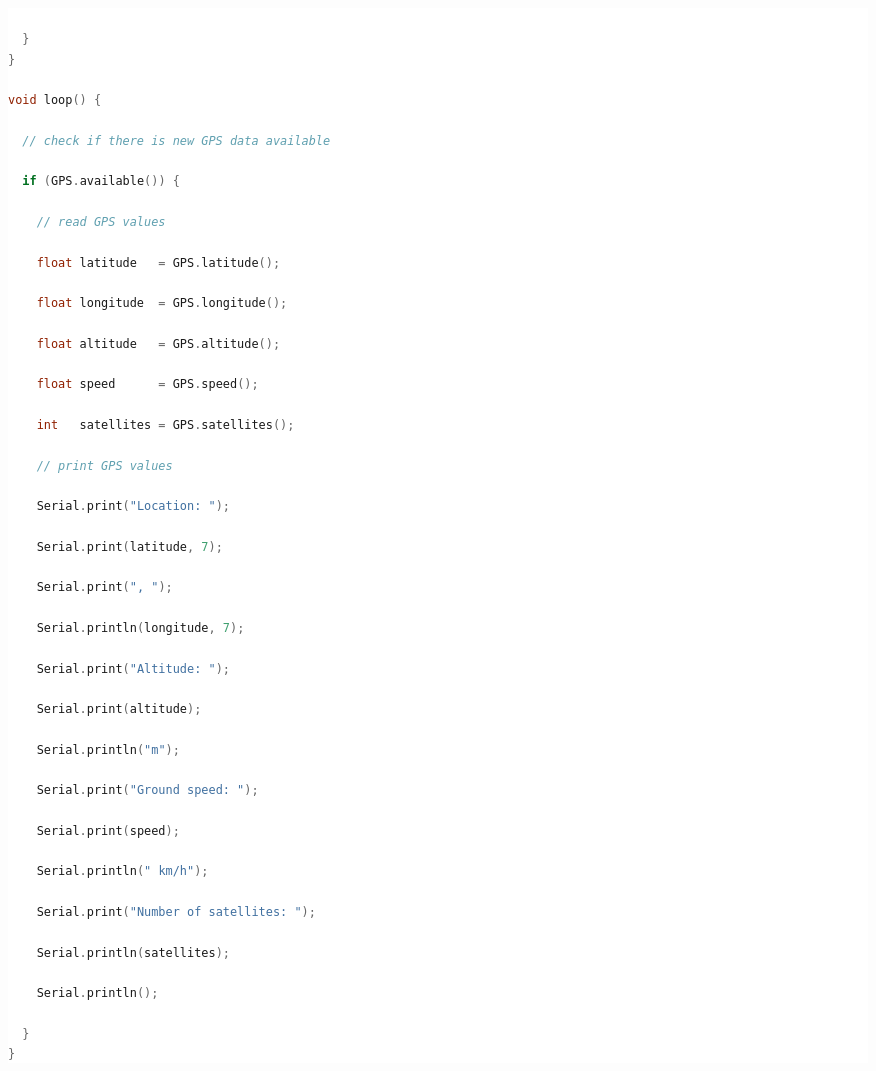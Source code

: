 ```c

  }
}

void loop() {

  // check if there is new GPS data available

  if (GPS.available()) {

    // read GPS values

    float latitude   = GPS.latitude();

    float longitude  = GPS.longitude();

    float altitude   = GPS.altitude();

    float speed      = GPS.speed();

    int   satellites = GPS.satellites();

    // print GPS values

    Serial.print("Location: ");

    Serial.print(latitude, 7);

    Serial.print(", ");

    Serial.println(longitude, 7);

    Serial.print("Altitude: ");

    Serial.print(altitude);

    Serial.println("m");

    Serial.print("Ground speed: ");

    Serial.print(speed);

    Serial.println(" km/h");

    Serial.print("Number of satellites: ");

    Serial.println(satellites);

    Serial.println();

  }
}
```
